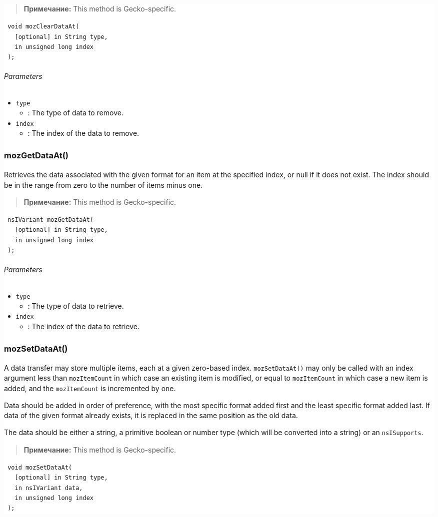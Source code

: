 > **Примечание:** This method is Gecko-specific.

```
 void mozClearDataAt(
   [optional] in String type,
   in unsigned long index
 );
```

###### Parameters

- `type`
  - : The type of data to remove.
- `index`
  - : The index of the data to remove.

### mozGetDataAt()

Retrieves the data associated with the given format for an item at the specified index, or null if it does not exist. The index should be in the range from zero to the number of items minus one.

> **Примечание:** This method is Gecko-specific.

```
 nsIVariant mozGetDataAt(
   [optional] in String type,
   in unsigned long index
 );
```

###### Parameters

- `type`
  - : The type of data to retrieve.
- `index`
  - : The index of the data to retrieve.

### mozSetDataAt()

A data transfer may store multiple items, each at a given zero-based index. `mozSetDataAt()` may only be called with an index argument less than `mozItemCount` in which case an existing item is modified, or equal to `mozItemCount` in which case a new item is added, and the `mozItemCount` is incremented by one.

Data should be added in order of preference, with the most specific format added first and the least specific format added last. If data of the given format already exists, it is replaced in the same position as the old data.

The data should be either a string, a primitive boolean or number type (which will be converted into a string) or an `nsISupports`.

> **Примечание:** This method is Gecko-specific.

```
 void mozSetDataAt(
   [optional] in String type,
   in nsIVariant data,
   in unsigned long index
 );
```
